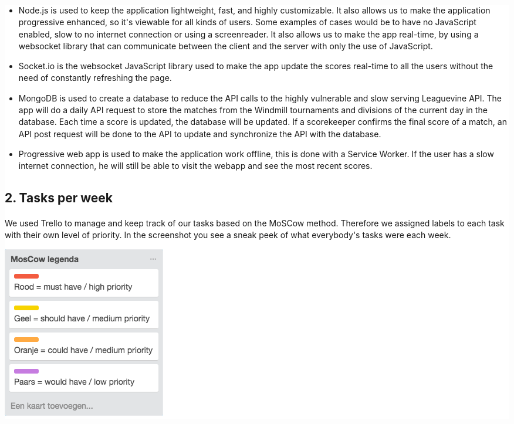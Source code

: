 - Node.js is used to keep the application lightweight, fast, and highly customizable. It also allows us to make the application progressive enhanced, so   it's viewable for all kinds of users. Some examples of cases would be to have no JavaScript enabled, slow to no internet connection or using a screenreader. It also allows us to make the app real-time, by using a websocket library that can communicate between the client and the server with only the use of JavaScript.

- Socket.io is the websocket JavaScript library used to make the app update the scores real-time to all the users without the need of constantly refreshing the page.

- MongoDB is used to create a database to reduce the API calls to the highly vulnerable and slow serving Leaguevine API. The app will do a daily API request to store the matches from the Windmill tournaments and divisions of the current day in the database. Each time a score is updated, the database will be updated. If a scorekeeper confirms the final score of a match, an API post request will be done to the API to update and synchronize the API with the database.

- Progressive web app is used to make the application work offline, this is done with a Service Worker. If the user has a slow internet connection, he will still be able to visit the webapp and see the most recent scores.

## 2. Tasks per week

We used Trello to manage and keep track of our tasks based on the MoSCow method. Therefore we assigned labels to each task with their own level of priority. In the screenshot you see a sneak peek of what everybody's tasks were each week.

![MoSCow](readme/screenshots/MoSCow.png)